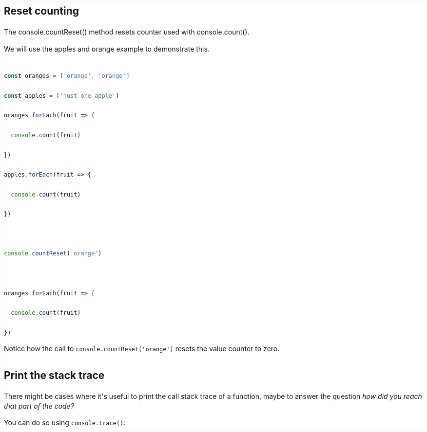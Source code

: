 ## Reset counting

The console.countReset() method resets counter used with console.count().



We will use the apples and orange example to demonstrate this.



```js

const oranges = ['orange', 'orange']

const apples = ['just one apple']

oranges.forEach(fruit => {

  console.count(fruit)

})

apples.forEach(fruit => {

  console.count(fruit)

})



console.countReset('orange')



oranges.forEach(fruit => {

  console.count(fruit)

})

```



Notice how the call to `console.countReset('orange')` resets the value counter to zero.



## Print the stack trace



There might be cases where it's useful to print the call stack trace of a function, maybe to answer the question _how did you reach that part of the code?_



You can do so using `console.trace()`:
